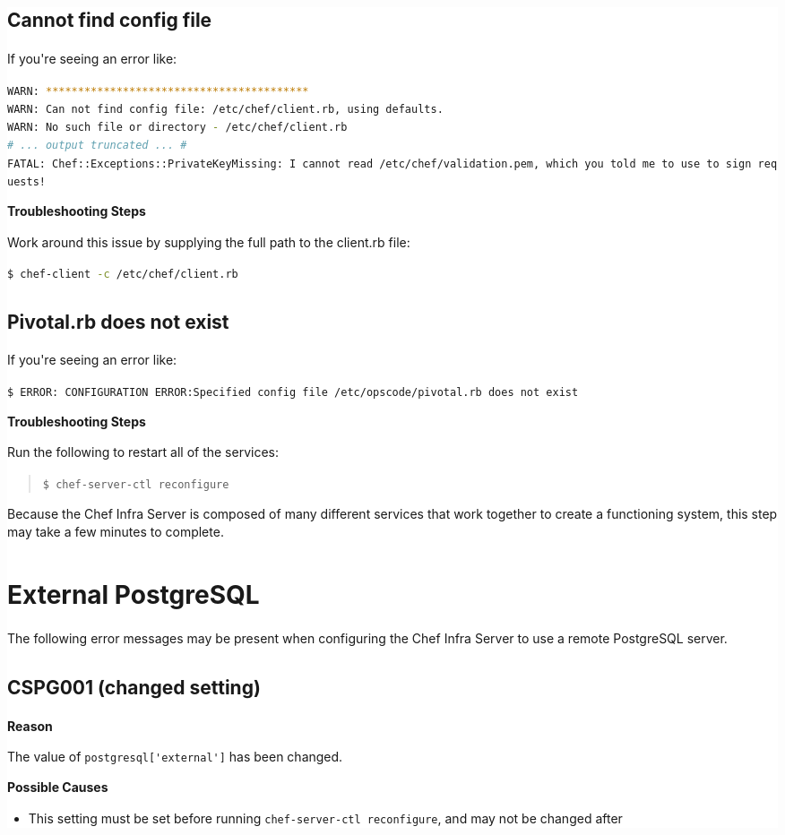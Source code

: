 Cannot find config file
-----------------------

If you're seeing an error like:

``` bash
WARN: *****************************************
WARN: Can not find config file: /etc/chef/client.rb, using defaults.
WARN: No such file or directory - /etc/chef/client.rb
# ... output truncated ... #
FATAL: Chef::Exceptions::PrivateKeyMissing: I cannot read /etc/chef/validation.pem, which you told me to use to sign requests!
```

**Troubleshooting Steps**

Work around this issue by supplying the full path to the client.rb file:

``` bash
$ chef-client -c /etc/chef/client.rb
```

Pivotal.rb does not exist
-------------------------

If you're seeing an error like:

``` bash
$ ERROR: CONFIGURATION ERROR:Specified config file /etc/opscode/pivotal.rb does not exist
```

**Troubleshooting Steps**

Run the following to restart all of the services:

> ``` bash
> $ chef-server-ctl reconfigure
> ```

Because the Chef Infra Server is composed of many different services
that work together to create a functioning system, this step may take a
few minutes to complete.

External PostgreSQL
===================

The following error messages may be present when configuring the Chef
Infra Server to use a remote PostgreSQL server.

CSPG001 (changed setting)
-------------------------

**Reason**

The value of `postgresql['external']` has been changed.

**Possible Causes**

-   This setting must be set before running
    `chef-server-ctl reconfigure`, and may not be changed after
